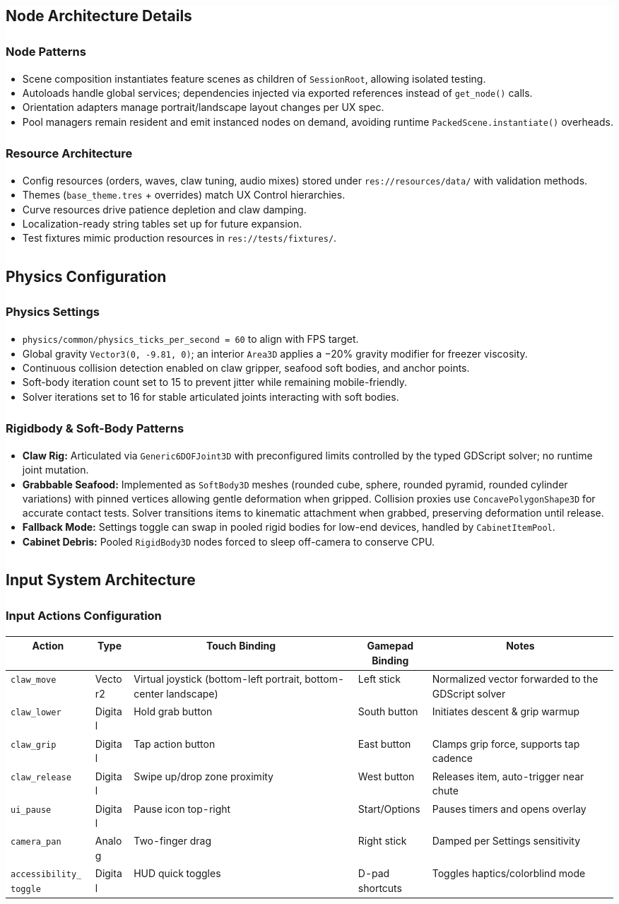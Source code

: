 ## Node Architecture Details
### Node Patterns
- Scene composition instantiates feature scenes as children of `SessionRoot`, allowing isolated testing.
- Autoloads handle global services; dependencies injected via exported references instead of `get_node()` calls.
- Orientation adapters manage portrait/landscape layout changes per UX spec.
- Pool managers remain resident and emit instanced nodes on demand, avoiding runtime `PackedScene.instantiate()` overheads.

### Resource Architecture
- Config resources (orders, waves, claw tuning, audio mixes) stored under `res://resources/data/` with validation methods.
- Themes (`base_theme.tres` + overrides) match UX Control hierarchies.
- Curve resources drive patience depletion and claw damping.
- Localization-ready string tables set up for future expansion.
- Test fixtures mimic production resources in `res://tests/fixtures/`.

## Physics Configuration
### Physics Settings
- `physics/common/physics_ticks_per_second = 60` to align with FPS target.
- Global gravity `Vector3(0, -9.81, 0)`; an interior `Area3D` applies a −20% gravity modifier for freezer viscosity.
- Continuous collision detection enabled on claw gripper, seafood soft bodies, and anchor points.
- Soft-body iteration count set to 15 to prevent jitter while remaining mobile-friendly.
- Solver iterations set to 16 for stable articulated joints interacting with soft bodies.

### Rigidbody & Soft-Body Patterns
- **Claw Rig:** Articulated via `Generic6DOFJoint3D` with preconfigured limits controlled by the typed GDScript solver; no runtime joint mutation.
- **Grabbable Seafood:** Implemented as `SoftBody3D` meshes (rounded cube, sphere, rounded pyramid, rounded cylinder variations) with pinned vertices allowing gentle deformation when gripped. Collision proxies use `ConcavePolygonShape3D` for accurate contact tests. Solver transitions items to kinematic attachment when grabbed, preserving deformation until release.
- **Fallback Mode:** Settings toggle can swap in pooled rigid bodies for low-end devices, handled by `CabinetItemPool`.
- **Cabinet Debris:** Pooled `RigidBody3D` nodes forced to sleep off-camera to conserve CPU.

## Input System Architecture
### Input Actions Configuration
| Action | Type | Touch Binding | Gamepad Binding | Notes |
|--------|------|---------------|-----------------|-------|
| `claw_move` | Vector2 | Virtual joystick (bottom-left portrait, bottom-center landscape) | Left stick | Normalized vector forwarded to the GDScript solver |
| `claw_lower` | Digital | Hold grab button | South button | Initiates descent & grip warmup |
| `claw_grip` | Digital | Tap action button | East button | Clamps grip force, supports tap cadence |
| `claw_release` | Digital | Swipe up/drop zone proximity | West button | Releases item, auto-trigger near chute |
| `ui_pause` | Digital | Pause icon top-right | Start/Options | Pauses timers and opens overlay |
| `camera_pan` | Analog | Two-finger drag | Right stick | Damped per Settings sensitivity |
| `accessibility_toggle` | Digital | HUD quick toggles | D-pad shortcuts | Toggles haptics/colorblind mode |
